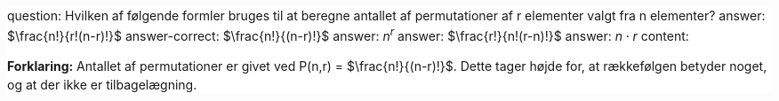 
<?quiz?>
question: Hvilken af følgende formler bruges til at beregne antallet af permutationer af r elementer valgt fra n elementer?
answer: $\frac{n!}{r!(n-r)!}$
answer-correct: $\frac{n!}{(n-r)!}$
answer: $n^r$
answer: $\frac{r!}{n!(r-n)!}$
answer: $n \cdot r$
content:
<p><strong>Forklaring:</strong> Antallet af permutationer er givet ved P(n,r) = $\frac{n!}{(n-r)!}$. Dette tager højde for, at rækkefølgen betyder noget, og at der ikke er tilbagelægning.</p>
<?/quiz?>



